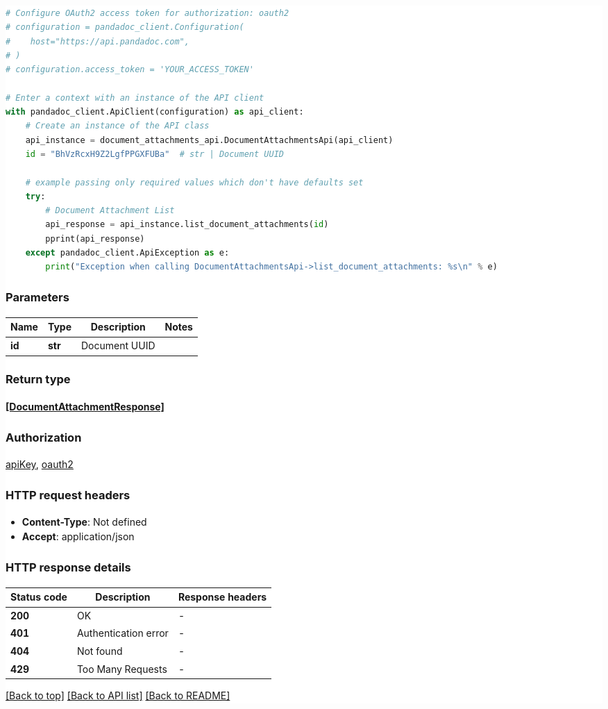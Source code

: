 ```python
# Configure OAuth2 access token for authorization: oauth2
# configuration = pandadoc_client.Configuration(
#    host="https://api.pandadoc.com",
# )
# configuration.access_token = 'YOUR_ACCESS_TOKEN'

# Enter a context with an instance of the API client
with pandadoc_client.ApiClient(configuration) as api_client:
    # Create an instance of the API class
    api_instance = document_attachments_api.DocumentAttachmentsApi(api_client)
    id = "BhVzRcxH9Z2LgfPPGXFUBa"  # str | Document UUID

    # example passing only required values which don't have defaults set
    try:
        # Document Attachment List
        api_response = api_instance.list_document_attachments(id)
        pprint(api_response)
    except pandadoc_client.ApiException as e:
        print("Exception when calling DocumentAttachmentsApi->list_document_attachments: %s\n" % e)
```

### Parameters

Name | Type | Description  | Notes
------------- | ------------- | ------------- | -------------
 **id** | **str**| Document UUID |

### Return type

[**[DocumentAttachmentResponse]**](DocumentAttachmentResponse.md)

### Authorization

[apiKey](../README.md#apiKey), [oauth2](../README.md#oauth2)

### HTTP request headers

 - **Content-Type**: Not defined
 - **Accept**: application/json


### HTTP response details

| Status code | Description | Response headers |
|-------------|-------------|------------------|
**200** | OK |  -  |
**401** | Authentication error |  -  |
**404** | Not found |  -  |
**429** | Too Many Requests |  -  |

[[Back to top]](#) [[Back to API list]](../README.md#documentation-for-api-endpoints) [[Back to README]](../README.md)

